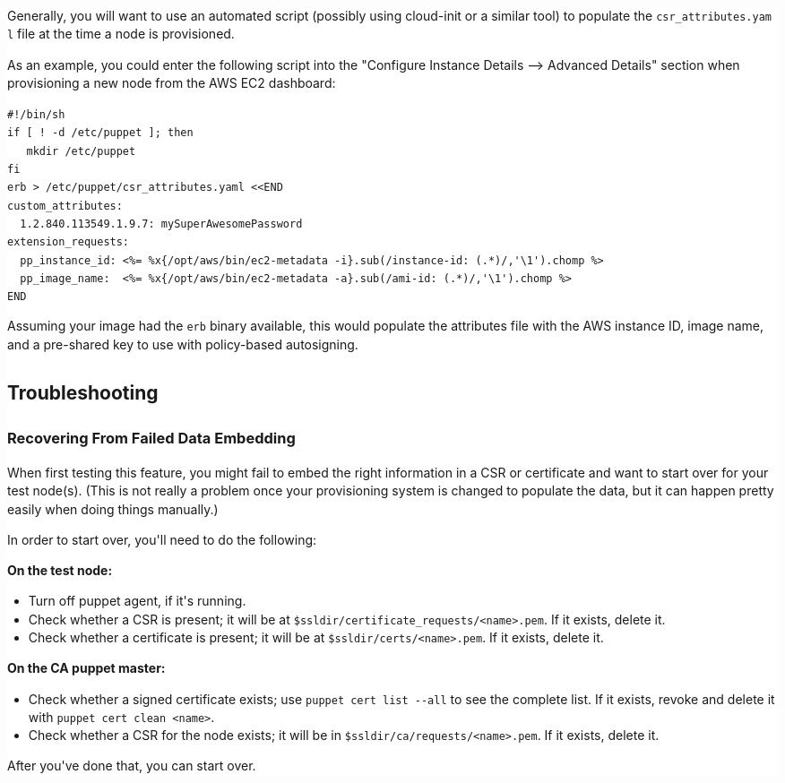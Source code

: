 Generally, you will want to use an automated script (possibly using cloud-init or a similar tool) to populate the `csr_attributes.yaml` file at the time a node is provisioned.

As an example, you could enter the following script into the "Configure Instance Details —> Advanced Details" section when provisioning a new node from the AWS EC2 dashboard:

    #!/bin/sh
    if [ ! -d /etc/puppet ]; then
       mkdir /etc/puppet
    fi
    erb > /etc/puppet/csr_attributes.yaml <<END
    custom_attributes:
      1.2.840.113549.1.9.7: mySuperAwesomePassword
    extension_requests:
      pp_instance_id: <%= %x{/opt/aws/bin/ec2-metadata -i}.sub(/instance-id: (.*)/,'\1').chomp %>
      pp_image_name:  <%= %x{/opt/aws/bin/ec2-metadata -a}.sub(/ami-id: (.*)/,'\1').chomp %>
    END

Assuming your image had the `erb` binary available, this would populate the attributes file with the AWS instance ID, image name, and a pre-shared key to use with policy-based autosigning.


Troubleshooting
-----

### Recovering From Failed Data Embedding

When first testing this feature, you might fail to embed the right information in a CSR or certificate and want to start over for your test node(s). (This is not really a problem once your provisioning system is changed to populate the data, but it can happen pretty easily when doing things manually.)

In order to start over, you'll need to do the following:

**On the test node:**

* Turn off puppet agent, if it's running.
* Check whether a CSR is present; it will be at `$ssldir/certificate_requests/<name>.pem`. If it exists, delete it.
* Check whether a certificate is present; it will be at `$ssldir/certs/<name>.pem`. If it exists, delete it.

**On the CA puppet master:**

* Check whether a signed certificate exists; use `puppet cert list --all` to see the complete list. If it exists, revoke and delete it with `puppet cert clean <name>`.
* Check whether a CSR for the node exists; it will be in `$ssldir/ca/requests/<name>.pem`. If it exists, delete it.

After you've done that, you can start over.



[cert_request]: ./subsystem_agent_master_comm.html#check-for-keys-and-certificates
[csr_attributes]: /references/3.latest/configuration.html#csrattributes
[confdir]: /references/3.latest/configuration.html#confdir
[autosign_policy]: ./ssl_autosign.html#policy-based-autosigning
[autosign_basic]: ./ssl_autosign.html#basic-autosigning-autosignconf
[puppet_oids]: #puppet-specific-registered-ids
[trusted_hash]: ./lang_variables.html#trusted-node-data